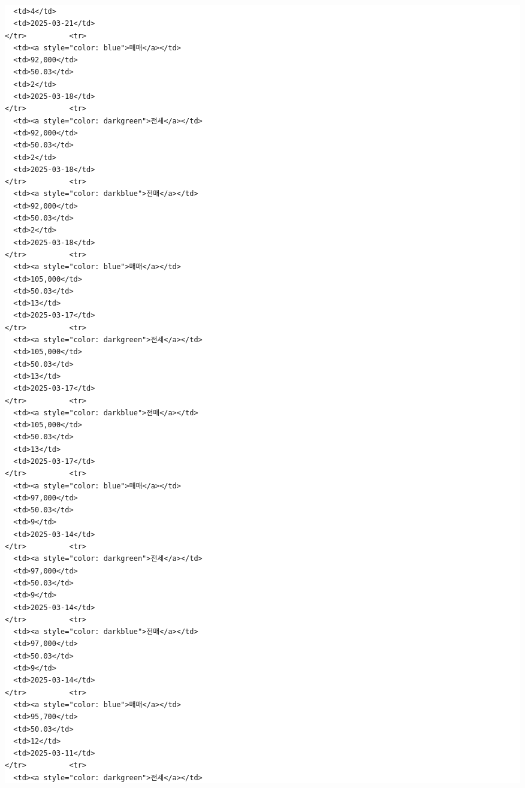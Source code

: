       <td>4</td>
      <td>2025-03-21</td>
    </tr>          <tr>
      <td><a style="color: blue">매매</a></td>
      <td>92,000</td>
      <td>50.03</td>
      <td>2</td>
      <td>2025-03-18</td>
    </tr>          <tr>
      <td><a style="color: darkgreen">전세</a></td>
      <td>92,000</td>
      <td>50.03</td>
      <td>2</td>
      <td>2025-03-18</td>
    </tr>          <tr>
      <td><a style="color: darkblue">전매</a></td>
      <td>92,000</td>
      <td>50.03</td>
      <td>2</td>
      <td>2025-03-18</td>
    </tr>          <tr>
      <td><a style="color: blue">매매</a></td>
      <td>105,000</td>
      <td>50.03</td>
      <td>13</td>
      <td>2025-03-17</td>
    </tr>          <tr>
      <td><a style="color: darkgreen">전세</a></td>
      <td>105,000</td>
      <td>50.03</td>
      <td>13</td>
      <td>2025-03-17</td>
    </tr>          <tr>
      <td><a style="color: darkblue">전매</a></td>
      <td>105,000</td>
      <td>50.03</td>
      <td>13</td>
      <td>2025-03-17</td>
    </tr>          <tr>
      <td><a style="color: blue">매매</a></td>
      <td>97,000</td>
      <td>50.03</td>
      <td>9</td>
      <td>2025-03-14</td>
    </tr>          <tr>
      <td><a style="color: darkgreen">전세</a></td>
      <td>97,000</td>
      <td>50.03</td>
      <td>9</td>
      <td>2025-03-14</td>
    </tr>          <tr>
      <td><a style="color: darkblue">전매</a></td>
      <td>97,000</td>
      <td>50.03</td>
      <td>9</td>
      <td>2025-03-14</td>
    </tr>          <tr>
      <td><a style="color: blue">매매</a></td>
      <td>95,700</td>
      <td>50.03</td>
      <td>12</td>
      <td>2025-03-11</td>
    </tr>          <tr>
      <td><a style="color: darkgreen">전세</a></td>